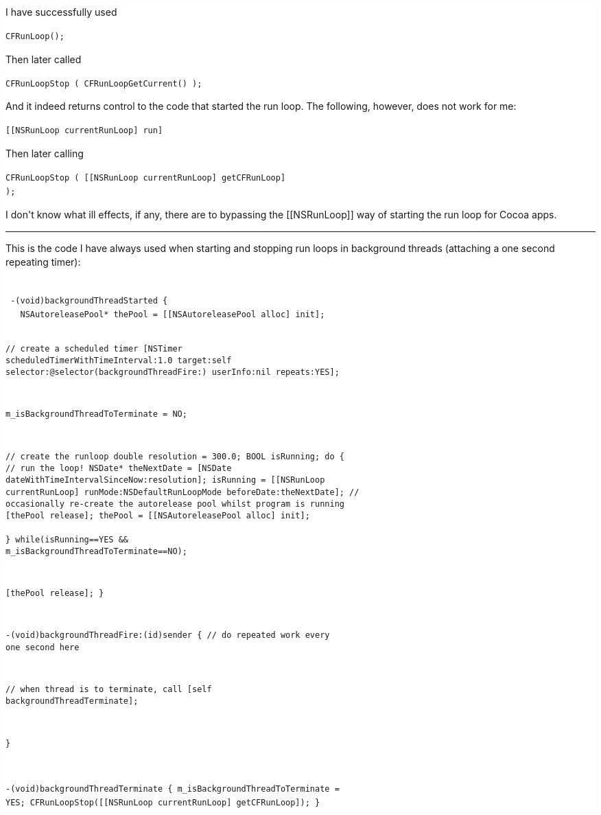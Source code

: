 I have successfully used 

 <code>CFRunLoop();</code>

Then later called 

 <code>CFRunLoopStop ( CFRunLoopGetCurrent() );</code>

And it indeed returns control to the code that started the run loop.  The following, however, does not work for me:

 <code>[[NSRunLoop currentRunLoop] run]</code>

Then later calling

 <code>CFRunLoopStop ( [[NSRunLoop currentRunLoop] getCFRunLoop] );</code>

I don't know what ill effects, if any, there are to bypassing the [[NSRunLoop]] way of starting the run loop for Cocoa apps.

----

This is the code I have always used when starting and stopping run loops in background threads (attaching a one second repeating timer):

<code>
 -(void)backgroundThreadStarted {
   NSAutoreleasePool* thePool = [[NSAutoreleasePool alloc] init];
 
   // create a scheduled timer
   [NSTimer scheduledTimerWithTimeInterval:1.0 target:self selector:@selector(backgroundThreadFire:) userInfo:nil repeats:YES];
   
   m_isBackgroundThreadToTerminate = NO;
 
   // create the runloop
   double resolution = 300.0;
   BOOL isRunning;
   do {
     // run the loop!
     NSDate* theNextDate = [NSDate dateWithTimeIntervalSinceNow:resolution]; 
     isRunning = [[NSRunLoop currentRunLoop] runMode:NSDefaultRunLoopMode beforeDate:theNextDate]; 
     // occasionally re-create the autorelease pool whilst program is running
     [thePool release];
     thePool = [[NSAutoreleasePool alloc] init];            
   } while(isRunning==YES && m_isBackgroundThreadToTerminate==NO);
   
   [thePool release];
 }
 
 -(void)backgroundThreadFire:(id)sender {
   // do repeated work every one second here
 
   // when thread is to terminate, call [self backgroundThreadTerminate];
 
 }
 
 -(void)backgroundThreadTerminate {
   m_isBackgroundThreadToTerminate = YES;
   CFRunLoopStop([[NSRunLoop currentRunLoop] getCFRunLoop]);
 }
</code>
